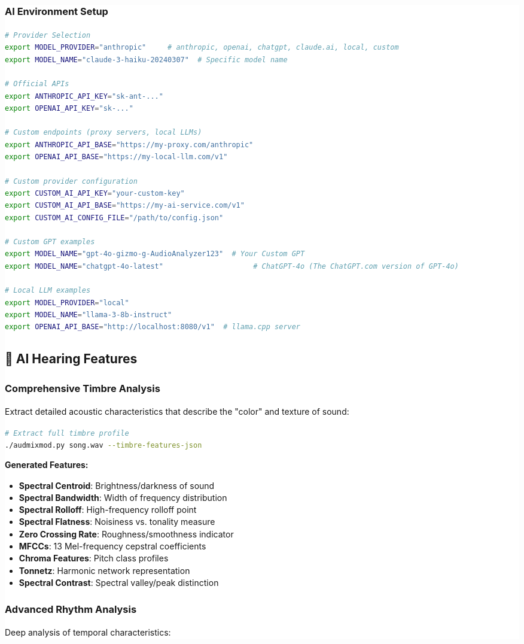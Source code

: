 ### AI Environment Setup
```bash
# Provider Selection
export MODEL_PROVIDER="anthropic"     # anthropic, openai, chatgpt, claude.ai, local, custom
export MODEL_NAME="claude-3-haiku-20240307"  # Specific model name

# Official APIs
export ANTHROPIC_API_KEY="sk-ant-..."
export OPENAI_API_KEY="sk-..."

# Custom endpoints (proxy servers, local LLMs)
export ANTHROPIC_API_BASE="https://my-proxy.com/anthropic"
export OPENAI_API_BASE="https://my-local-llm.com/v1"

# Custom provider configuration
export CUSTOM_AI_API_KEY="your-custom-key"
export CUSTOM_AI_API_BASE="https://my-ai-service.com/v1"
export CUSTOM_AI_CONFIG_FILE="/path/to/config.json"

# Custom GPT examples
export MODEL_NAME="gpt-4o-gizmo-g-AudioAnalyzer123"  # Your Custom GPT
export MODEL_NAME="chatgpt-4o-latest"                     # ChatGPT-4o (The ChatGPT.com version of GPT-4o)

# Local LLM examples
export MODEL_PROVIDER="local"
export MODEL_NAME="llama-3-8b-instruct"
export OPENAI_API_BASE="http://localhost:8080/v1"  # llama.cpp server
```

## 🧠 AI Hearing Features

### Comprehensive Timbre Analysis
Extract detailed acoustic characteristics that describe the "color" and texture of sound:

```bash
# Extract full timbre profile
./audmixmod.py song.wav --timbre-features-json
```

**Generated Features:**
- **Spectral Centroid**: Brightness/darkness of sound
- **Spectral Bandwidth**: Width of frequency distribution
- **Spectral Rolloff**: High-frequency rolloff point
- **Spectral Flatness**: Noisiness vs. tonality measure
- **Zero Crossing Rate**: Roughness/smoothness indicator
- **MFCCs**: 13 Mel-frequency cepstral coefficients
- **Chroma Features**: Pitch class profiles
- **Tonnetz**: Harmonic network representation
- **Spectral Contrast**: Spectral valley/peak distinction

### Advanced Rhythm Analysis
Deep analysis of temporal characteristics:
